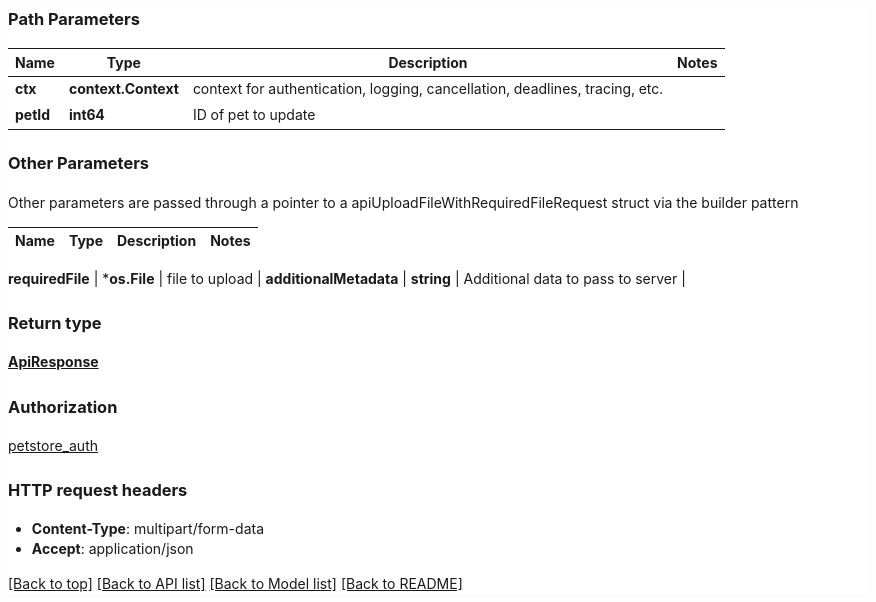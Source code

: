 ### Path Parameters


Name | Type | Description  | Notes
------------- | ------------- | ------------- | -------------
**ctx** | **context.Context** | context for authentication, logging, cancellation, deadlines, tracing, etc.
**petId** | **int64** | ID of pet to update | 

### Other Parameters

Other parameters are passed through a pointer to a apiUploadFileWithRequiredFileRequest struct via the builder pattern


Name | Type | Description  | Notes
------------- | ------------- | ------------- | -------------

 **requiredFile** | ***os.File** | file to upload | 
 **additionalMetadata** | **string** | Additional data to pass to server | 

### Return type

[**ApiResponse**](ApiResponse.md)

### Authorization

[petstore_auth](../README.md#petstore_auth)

### HTTP request headers

- **Content-Type**: multipart/form-data
- **Accept**: application/json

[[Back to top]](#) [[Back to API list]](../README.md#documentation-for-api-endpoints)
[[Back to Model list]](../README.md#documentation-for-models)
[[Back to README]](../README.md)

